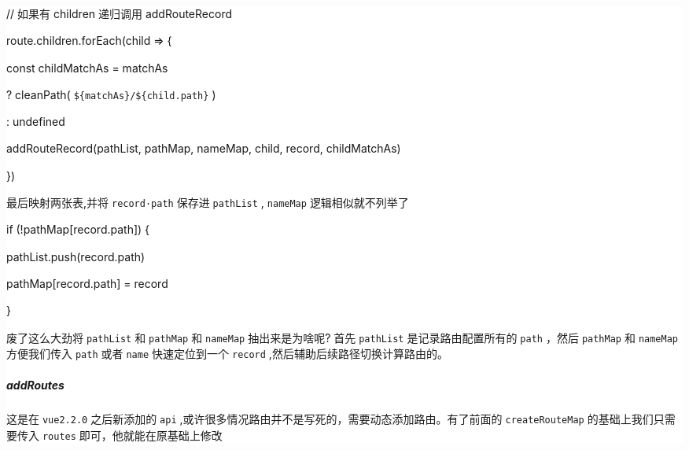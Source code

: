 // 如果有 children 递归调用 addRouteRecord

route.children.forEach(child => {

const childMatchAs = matchAs

? cleanPath(
`${matchAs}/${child.path}`
)

: undefined

addRouteRecord(pathList, pathMap, nameMap, child, record, childMatchAs)

})

最后映射两张表,并将
`record·path`
保存进
`pathList`
,
`nameMap`
逻辑相似就不列举了

if (!pathMap[record.path]) {

pathList.push(record.path)

pathMap[record.path] = record

}

废了这么大劲将
`pathList`
和
`pathMap`
和
`nameMap`
抽出来是为啥呢? 首先
`pathList`
是记录路由配置所有的
`path`
，然后
`pathMap`
和
`nameMap`
方便我们传入
`path`
或者
`name`
快速定位到一个
`record`
,然后辅助后续路径切换计算路由的。

##### addRoutes

这是在
`vue2.2.0`
之后新添加的
`api`
,或许很多情况路由并不是写死的，需要动态添加路由。有了前面的
`createRouteMap`
的基础上我们只需要传入
`routes`
即可，他就能在原基础上修改
